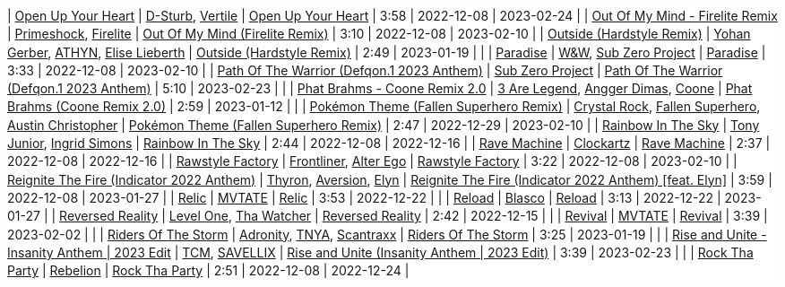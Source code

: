 | [Open Up Your Heart](https://open.spotify.com/track/2klFM38gNMzVJdgGGfskhE) | [D\-Sturb](https://open.spotify.com/artist/7E6DrjKJieOdJKO8mbwCMO), [Vertile](https://open.spotify.com/artist/2CREMC4YATn7Bx9ZQku6IH) | [Open Up Your Heart](https://open.spotify.com/album/2HIciu2sc1pzveLUV6x3wu) | 3:58 | 2022-12-08 | 2023-02-24 |
| [Out Of My Mind \- Firelite Remix](https://open.spotify.com/track/3JHovHnnsfABjDje2COLe9) | [Primeshock](https://open.spotify.com/artist/0BtiMLqwAvO3yHcPh5BWCS), [Firelite](https://open.spotify.com/artist/7FTQICqfx93tZdwZJb3wt2) | [Out Of My Mind \(Firelite Remix\)](https://open.spotify.com/album/346wpt9wNTsO4ENqLlwH6i) | 3:10 | 2022-12-08 | 2023-02-10 |
| [Outside \(Hardstyle Remix\)](https://open.spotify.com/track/5idLCQX198buvDTviDEPP2) | [Yohan Gerber](https://open.spotify.com/artist/0KxXlISC2jglmPDAGGBlra), [ATHYN](https://open.spotify.com/artist/41esbIbuaddLTrWceKGbf1), [Elise Lieberth](https://open.spotify.com/artist/42hdUVfhzUs7dZWafzvJ7e) | [Outside \(Hardstyle Remix\)](https://open.spotify.com/album/3npYJDvpWgrXks0LmNWZQt) | 2:49 | 2023-01-19 |  |
| [Paradise](https://open.spotify.com/track/3vyw1KgD1UNpWbupv7vkE4) | [W&W](https://open.spotify.com/artist/2rTo8KIkBTFjQS7VvaKYQ4), [Sub Zero Project](https://open.spotify.com/artist/4f0OXMMSxr0r8Ztx6CdpAl) | [Paradise](https://open.spotify.com/album/3yIhfMPqfXeCpE30K34fer) | 3:33 | 2022-12-08 | 2023-02-10 |
| [Path Of The Warrior \(Defqon.1 2023 Anthem\)](https://open.spotify.com/track/7DpG8lVap8vg8mCGuX61i9) | [Sub Zero Project](https://open.spotify.com/artist/4f0OXMMSxr0r8Ztx6CdpAl) | [Path Of The Warrior \(Defqon.1 2023 Anthem\)](https://open.spotify.com/album/6TN1PH6C4tBEGELOR9bkLF) | 5:10 | 2023-02-23 |  |
| [Phat Brahms \- Coone Remix 2.0](https://open.spotify.com/track/5OfH7V42xRGpeOuJ5p0tZY) | [3 Are Legend](https://open.spotify.com/artist/6w0JXd2nT27GXVTbsuQ2II), [Angger Dimas](https://open.spotify.com/artist/5tuOpj3ofDA06hxQjvjdGZ), [Coone](https://open.spotify.com/artist/1Wt63OMKtv6v2ivHuQLm2C) | [Phat Brahms \(Coone Remix 2.0\)](https://open.spotify.com/album/47bfgSSEuMdUIGtHT0KGFw) | 2:59 | 2023-01-12 |  |
| [Pokémon Theme \(Fallen Superhero Remix\)](https://open.spotify.com/track/0rgLJMtbtKIsTHFB52WnAS) | [Crystal Rock](https://open.spotify.com/artist/7eehGkMnqCS6Hp7HJIXH9e), [Fallen Superhero](https://open.spotify.com/artist/4XFbi551hXFADmZ7HHCiyY), [Austin Christopher](https://open.spotify.com/artist/3B6pf3aw8UNJLwjgei3Vnr) | [Pokémon Theme \(Fallen Superhero Remix\)](https://open.spotify.com/album/3n4BJ2tUGYSf370SIIXEY3) | 2:47 | 2022-12-29 | 2023-02-10 |
| [Rainbow In The Sky](https://open.spotify.com/track/0clMW4mz5QaPXURDwkmKJA) | [Tony Junior](https://open.spotify.com/artist/17esEoE9uEHFKuzkar2UL0), [Ingrid Simons](https://open.spotify.com/artist/5nMlO8ar6S3oqX1ncLombX) | [Rainbow In The Sky](https://open.spotify.com/album/53SIt0wrmoBP4wCBGciGQ7) | 2:44 | 2022-12-08 | 2022-12-16 |
| [Rave Machine](https://open.spotify.com/track/3eEakFKryuNSeh693v9e6y) | [Clockartz](https://open.spotify.com/artist/7GVB7uYTgkeYtLJxYMYYDp) | [Rave Machine](https://open.spotify.com/album/3GD7i0C0sMTLyjai29DRaU) | 2:37 | 2022-12-08 | 2022-12-16 |
| [Rawstyle Factory](https://open.spotify.com/track/16oYDemK8tkSol1OYQKF85) | [Frontliner](https://open.spotify.com/artist/7momuad2Twkv5O7MY3dODa), [Alter Ego](https://open.spotify.com/artist/455mf4vICIi2dYQrH59xh8) | [Rawstyle Factory](https://open.spotify.com/album/4bjX5eVqSjwJjarWksQeVu) | 3:22 | 2022-12-08 | 2023-02-10 |
| [Reignite The Fire \(Indicator 2022 Anthem\)](https://open.spotify.com/track/6jR1oQGOmjlOCkghUCRNNL) | [Thyron](https://open.spotify.com/artist/75jOSvJYkVT21xz5yll1xM), [Aversion](https://open.spotify.com/artist/2ecqtRdHGMT1SSSaYXoYlC), [Elyn](https://open.spotify.com/artist/1Ii4I4a8WGgYqMxEOLoMAl) | [Reignite The Fire \(Indicator 2022 Anthem\) \[feat\. Elyn\]](https://open.spotify.com/album/1f5aleM4A31YXpGzGXUCD4) | 3:59 | 2022-12-08 | 2023-01-27 |
| [Relic](https://open.spotify.com/track/0cUG1cqFxRpIF82pf9YCig) | [MVTATE](https://open.spotify.com/artist/16KgfaVMW0Br4MhQ4dGx2R) | [Relic](https://open.spotify.com/album/6FThQBCVq856PbQv5Yl838) | 3:53 | 2022-12-22 |  |
| [Reload](https://open.spotify.com/track/4JtZZirJC8opB7spHe213P) | [Blasco](https://open.spotify.com/artist/0v2IfstPtayguzHzbNJbAS) | [Reload](https://open.spotify.com/album/3iuLIVtYN72KM3NWnVsWvT) | 3:13 | 2022-12-22 | 2023-01-27 |
| [Reversed Reality](https://open.spotify.com/track/1KZ6aenxv7P5BKtVu2PMkg) | [Level One](https://open.spotify.com/artist/5gfLje7A2I9mMRVfuiphnh), [Tha Watcher](https://open.spotify.com/artist/2oBkcL8umXpnsriHLaxLBD) | [Reversed Reality](https://open.spotify.com/album/6TKUj9CHj8XJpBwncU0NgL) | 2:42 | 2022-12-15 |  |
| [Revival](https://open.spotify.com/track/2tt1wofNGBSv4vwv9thtZy) | [MVTATE](https://open.spotify.com/artist/16KgfaVMW0Br4MhQ4dGx2R) | [Revival](https://open.spotify.com/album/1gxoJ9QwxUbckuTKwfOAsc) | 3:39 | 2023-02-02 |  |
| [Riders Of The Storm](https://open.spotify.com/track/7yuse8hjUyQ1nzbuUJ7OxC) | [Adronity](https://open.spotify.com/artist/7Mb5yxNJ3N7E5zy9SpnXt8), [TNYA](https://open.spotify.com/artist/5uyrncH54t5oHqQVYgisiT), [Scantraxx](https://open.spotify.com/artist/52lKMhQlx5f7tM11qGkhKs) | [Riders Of The Storm](https://open.spotify.com/album/5s6MqBY1z62WaZ7MBgnwIA) | 3:25 | 2023-01-19 |  |
| [Rise and Unite \- Insanity Anthem \| 2023 Edit](https://open.spotify.com/track/7xRbIW7Gm3BXDSSl4FIkX2) | [TCM](https://open.spotify.com/artist/26JDxOz4FrVBX1AquFCzdp), [SAVELLIX](https://open.spotify.com/artist/0eViFtpMM42YEYpZycq49X) | [Rise and Unite \(Insanity Anthem \| 2023 Edit\)](https://open.spotify.com/album/0Kuo70YIb2tyB14BPTtlw9) | 3:39 | 2023-02-23 |  |
| [Rock Tha Party](https://open.spotify.com/track/2y4MGW3z5eMAZTXm7Q0T7V) | [Rebelion](https://open.spotify.com/artist/5JcSyYpBdqCmjJyVlKh7Yg) | [Rock Tha Party](https://open.spotify.com/album/7dBMFgErPgPAd1PNTo57Is) | 2:51 | 2022-12-08 | 2022-12-24 |